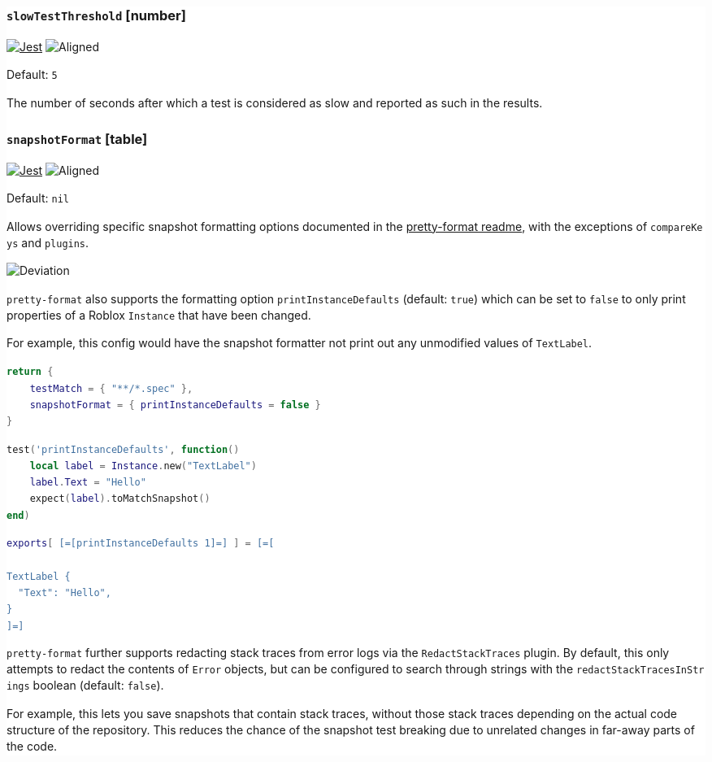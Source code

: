 ### `slowTestThreshold` \[number]
[![Jest](/img/jestjs.svg)](https://jest-archive-august-2023.netlify.app/docs/27.x/configuration#slowtestthreshold-number)  ![Aligned](/img/aligned.svg)

Default: `5`

The number of seconds after which a test is considered as slow and reported as such in the results.

### `snapshotFormat` \[table]
[![Jest](/img/jestjs.svg)](https://jest-archive-august-2023.netlify.app/docs/27.x/configuration#snapshotformat-object)  ![Aligned](/img/aligned.svg)

Default: `nil`

Allows overriding specific snapshot formatting options documented in the [pretty-format readme](https://github.com/facebook/jest/blob/main/packages/pretty-format/README.md#usage-with-options), with the exceptions of `compareKeys` and `plugins`.

![Deviation](/img/deviation.svg)

`pretty-format` also supports the formatting option `printInstanceDefaults` (default: `true`) which can be set to `false` to only print properties of a Roblox `Instance` that have been changed.

For example, this config would have the snapshot formatter not print out any unmodified values of `TextLabel`.
```lua title="jest.config.lua"
return {
	testMatch = { "**/*.spec" },
	snapshotFormat = { printInstanceDefaults = false }
}
```
```lua title="test.spec.lua"
test('printInstanceDefaults', function()
	local label = Instance.new("TextLabel")
	label.Text = "Hello"
	expect(label).toMatchSnapshot()
end)
```
```lua title="test.spec.snap.lua"
exports[ [=[printInstanceDefaults 1]=] ] = [=[

TextLabel {
  "Text": "Hello",
}
]=]
```

`pretty-format` further supports redacting stack traces from error logs via the
`RedactStackTraces` plugin. By default, this only attempts to redact the
contents of `Error` objects, but can be configured to search through strings
with the `redactStackTracesInStrings` boolean (default: `false`).

For example, this lets you save snapshots that contain stack traces, without
those stack traces depending on the actual code structure of the repository.
This reduces the chance of the snapshot test breaking due to unrelated changes
in far-away parts of the code.

